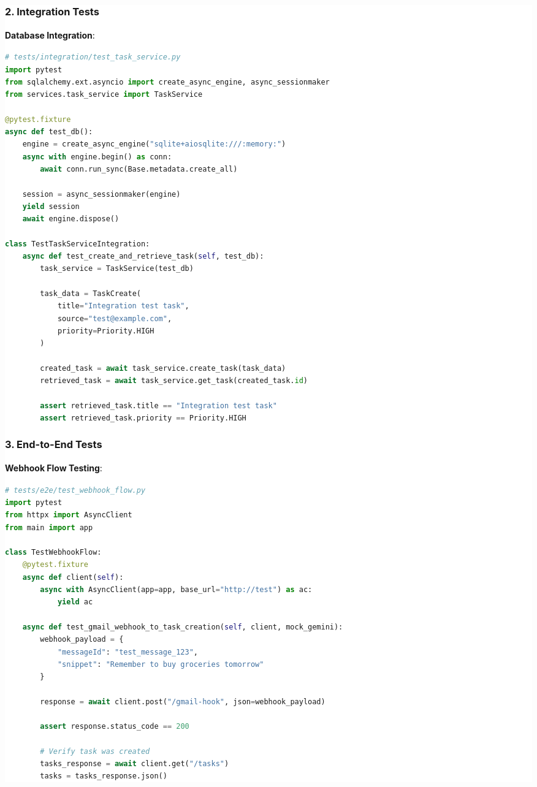 ### 2. Integration Tests

**Database Integration**:
```python
# tests/integration/test_task_service.py
import pytest
from sqlalchemy.ext.asyncio import create_async_engine, async_sessionmaker
from services.task_service import TaskService

@pytest.fixture
async def test_db():
    engine = create_async_engine("sqlite+aiosqlite:///:memory:")
    async with engine.begin() as conn:
        await conn.run_sync(Base.metadata.create_all)
    
    session = async_sessionmaker(engine)
    yield session
    await engine.dispose()

class TestTaskServiceIntegration:
    async def test_create_and_retrieve_task(self, test_db):
        task_service = TaskService(test_db)
        
        task_data = TaskCreate(
            title="Integration test task",
            source="test@example.com",
            priority=Priority.HIGH
        )
        
        created_task = await task_service.create_task(task_data)
        retrieved_task = await task_service.get_task(created_task.id)
        
        assert retrieved_task.title == "Integration test task"
        assert retrieved_task.priority == Priority.HIGH
```

### 3. End-to-End Tests

**Webhook Flow Testing**:
```python
# tests/e2e/test_webhook_flow.py
import pytest
from httpx import AsyncClient
from main import app

class TestWebhookFlow:
    @pytest.fixture
    async def client(self):
        async with AsyncClient(app=app, base_url="http://test") as ac:
            yield ac
    
    async def test_gmail_webhook_to_task_creation(self, client, mock_gemini):
        webhook_payload = {
            "messageId": "test_message_123",
            "snippet": "Remember to buy groceries tomorrow"
        }
        
        response = await client.post("/gmail-hook", json=webhook_payload)
        
        assert response.status_code == 200
        
        # Verify task was created
        tasks_response = await client.get("/tasks")
        tasks = tasks_response.json()
```